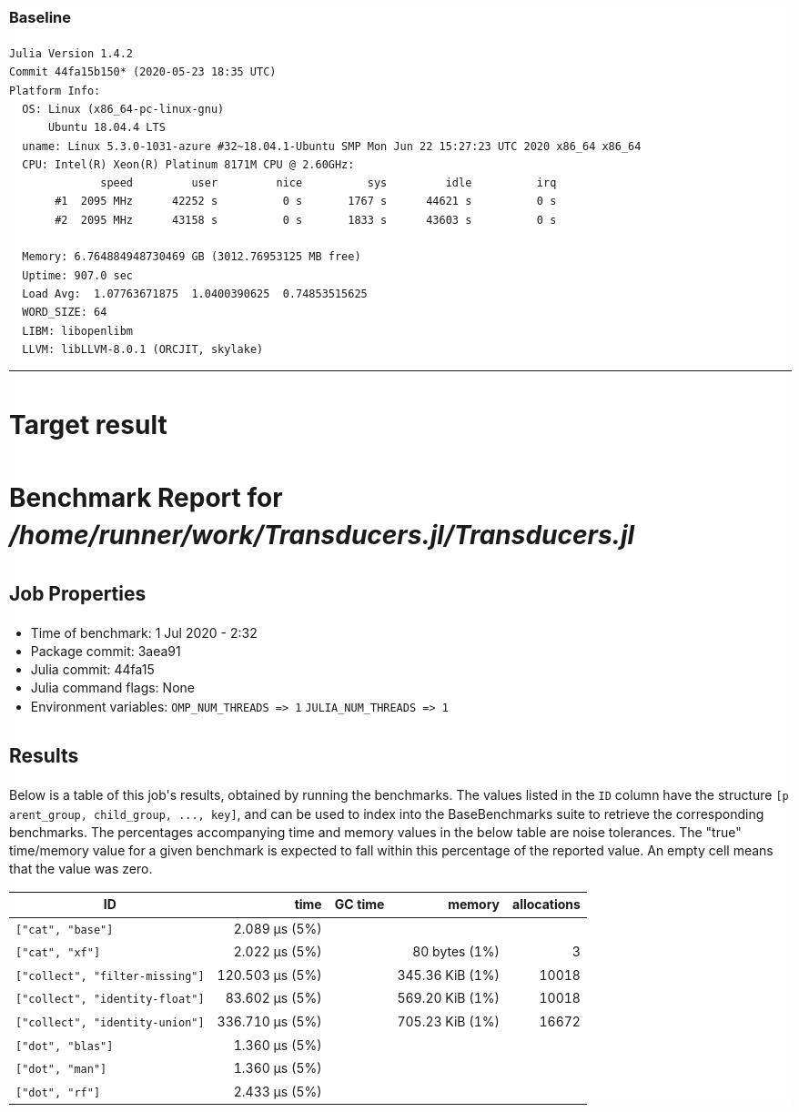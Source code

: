 ### Baseline
```
Julia Version 1.4.2
Commit 44fa15b150* (2020-05-23 18:35 UTC)
Platform Info:
  OS: Linux (x86_64-pc-linux-gnu)
      Ubuntu 18.04.4 LTS
  uname: Linux 5.3.0-1031-azure #32~18.04.1-Ubuntu SMP Mon Jun 22 15:27:23 UTC 2020 x86_64 x86_64
  CPU: Intel(R) Xeon(R) Platinum 8171M CPU @ 2.60GHz: 
              speed         user         nice          sys         idle          irq
       #1  2095 MHz      42252 s          0 s       1767 s      44621 s          0 s
       #2  2095 MHz      43158 s          0 s       1833 s      43603 s          0 s
       
  Memory: 6.764884948730469 GB (3012.76953125 MB free)
  Uptime: 907.0 sec
  Load Avg:  1.07763671875  1.0400390625  0.74853515625
  WORD_SIZE: 64
  LIBM: libopenlibm
  LLVM: libLLVM-8.0.1 (ORCJIT, skylake)
```

---
# Target result
# Benchmark Report for */home/runner/work/Transducers.jl/Transducers.jl*

## Job Properties
* Time of benchmark: 1 Jul 2020 - 2:32
* Package commit: 3aea91
* Julia commit: 44fa15
* Julia command flags: None
* Environment variables: `OMP_NUM_THREADS => 1` `JULIA_NUM_THREADS => 1`

## Results
Below is a table of this job's results, obtained by running the benchmarks.
The values listed in the `ID` column have the structure `[parent_group, child_group, ..., key]`, and can be used to
index into the BaseBenchmarks suite to retrieve the corresponding benchmarks.
The percentages accompanying time and memory values in the below table are noise tolerances. The "true"
time/memory value for a given benchmark is expected to fall within this percentage of the reported value.
An empty cell means that the value was zero.

| ID                                       | time            | GC time | memory          | allocations |
|------------------------------------------|----------------:|--------:|----------------:|------------:|
| `["cat", "base"]`                        |   2.089 μs (5%) |         |                 |             |
| `["cat", "xf"]`                          |   2.022 μs (5%) |         |   80 bytes (1%) |           3 |
| `["collect", "filter-missing"]`          | 120.503 μs (5%) |         | 345.36 KiB (1%) |       10018 |
| `["collect", "identity-float"]`          |  83.602 μs (5%) |         | 569.20 KiB (1%) |       10018 |
| `["collect", "identity-union"]`          | 336.710 μs (5%) |         | 705.23 KiB (1%) |       16672 |
| `["dot", "blas"]`                        |   1.360 μs (5%) |         |                 |             |
| `["dot", "man"]`                         |   1.360 μs (5%) |         |                 |             |
| `["dot", "rf"]`                          |   2.433 μs (5%) |         |                 |             |